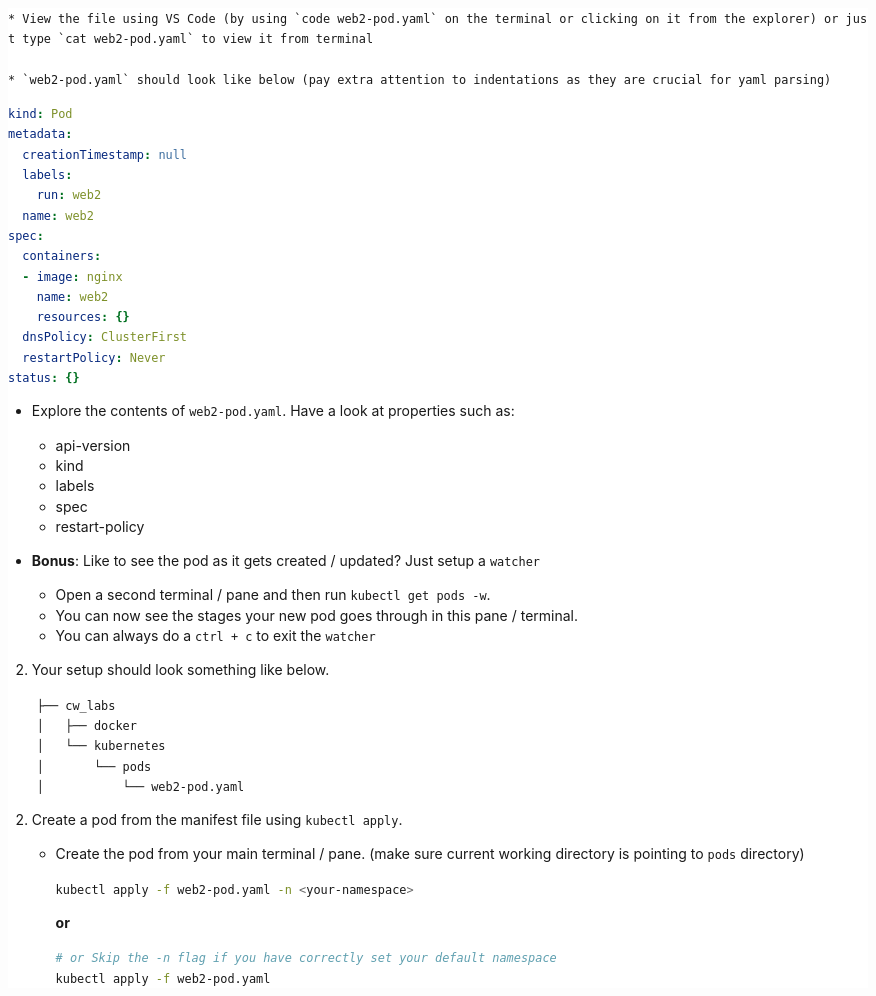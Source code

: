     * View the file using VS Code (by using `code web2-pod.yaml` on the terminal or clicking on it from the explorer) or just type `cat web2-pod.yaml` to view it from terminal

    * `web2-pod.yaml` should look like below (pay extra attention to indentations as they are crucial for yaml parsing)

```yaml
kind: Pod
metadata:
  creationTimestamp: null
  labels:
    run: web2
  name: web2
spec:
  containers:
  - image: nginx
    name: web2
    resources: {}
  dnsPolicy: ClusterFirst
  restartPolicy: Never
status: {}
```

* Explore the contents of `web2-pod.yaml`. Have a look at properties such as:
    * api-version
    * kind
    * labels
    * spec
    * restart-policy               

* **Bonus**: Like to see the pod as it gets created / updated? Just setup a `watcher`
    * Open a second terminal / pane and then run `kubectl get pods -w`. 
    * You can now see the stages your new pod goes through in this pane / terminal. 
    * You can always do a `ctrl + c` to exit the `watcher` 

2. Your setup should look something like below.

```bash    
    ├── cw_labs
    │   ├── docker
    │   └── kubernetes
    │       └── pods
    │           └── web2-pod.yaml    
```

2. Create a pod from the manifest file using `kubectl apply`.    
    
    * Create the pod from your main terminal / pane. (make sure current working directory is pointing to `pods` directory)

      ```bash
      kubectl apply -f web2-pod.yaml -n <your-namespace>      
      ```
      **or**
      ```bash
      # or Skip the -n flag if you have correctly set your default namespace
      kubectl apply -f web2-pod.yaml
      ```
